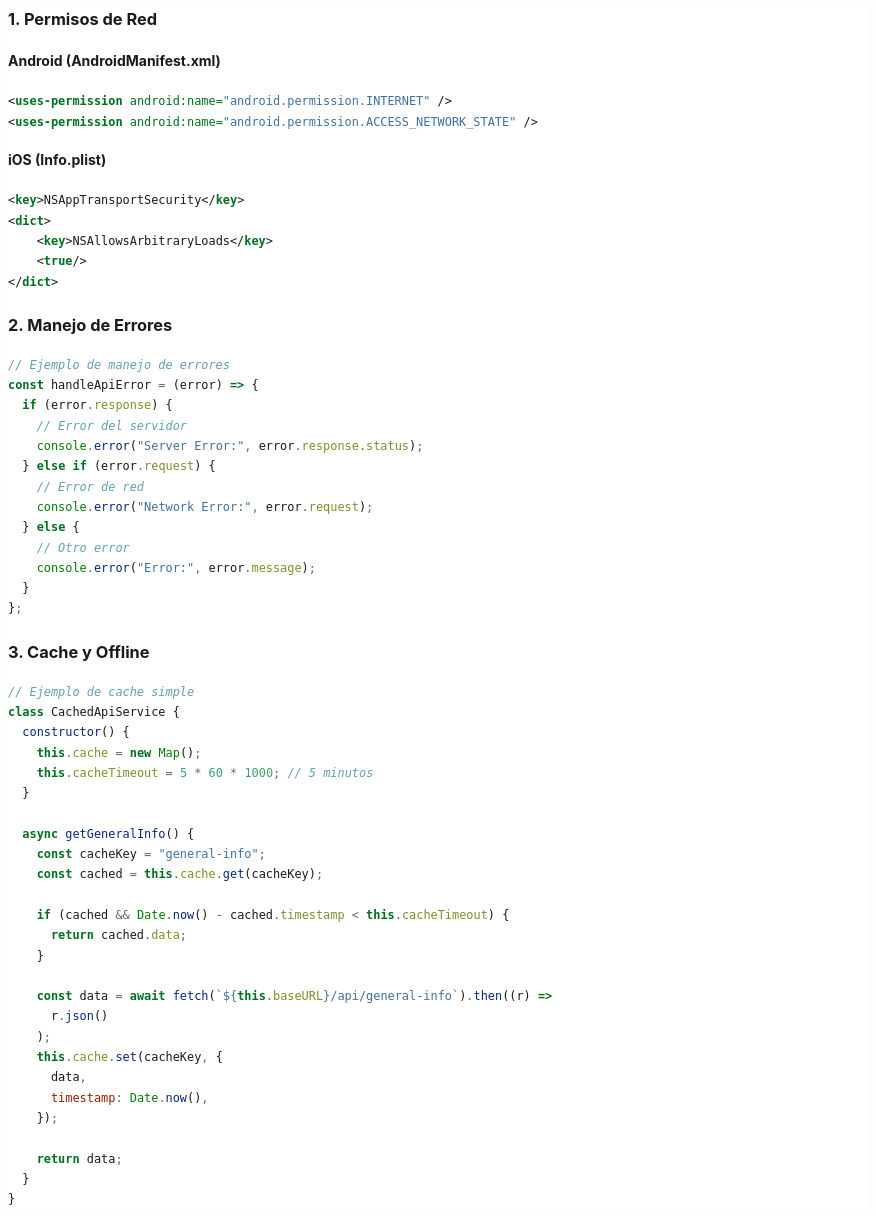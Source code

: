 ### 1. Permisos de Red

#### Android (AndroidManifest.xml)

```xml
<uses-permission android:name="android.permission.INTERNET" />
<uses-permission android:name="android.permission.ACCESS_NETWORK_STATE" />
```

#### iOS (Info.plist)

```xml
<key>NSAppTransportSecurity</key>
<dict>
    <key>NSAllowsArbitraryLoads</key>
    <true/>
</dict>
```

### 2. Manejo de Errores

```javascript
// Ejemplo de manejo de errores
const handleApiError = (error) => {
  if (error.response) {
    // Error del servidor
    console.error("Server Error:", error.response.status);
  } else if (error.request) {
    // Error de red
    console.error("Network Error:", error.request);
  } else {
    // Otro error
    console.error("Error:", error.message);
  }
};
```

### 3. Cache y Offline

```javascript
// Ejemplo de cache simple
class CachedApiService {
  constructor() {
    this.cache = new Map();
    this.cacheTimeout = 5 * 60 * 1000; // 5 minutos
  }

  async getGeneralInfo() {
    const cacheKey = "general-info";
    const cached = this.cache.get(cacheKey);

    if (cached && Date.now() - cached.timestamp < this.cacheTimeout) {
      return cached.data;
    }

    const data = await fetch(`${this.baseURL}/api/general-info`).then((r) =>
      r.json()
    );
    this.cache.set(cacheKey, {
      data,
      timestamp: Date.now(),
    });

    return data;
  }
}
```